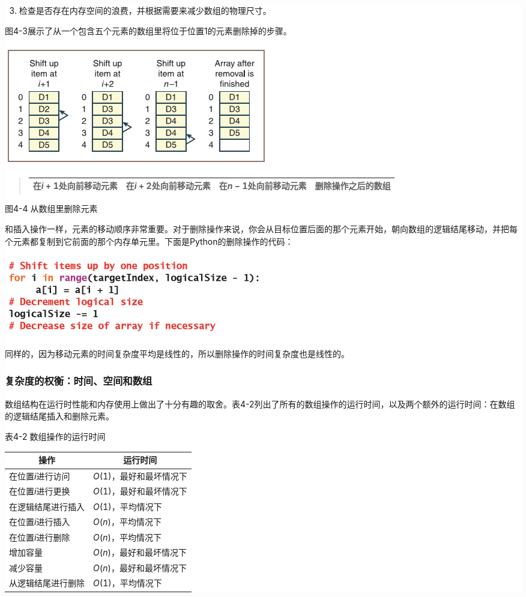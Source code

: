 3. 检查是否存在内存空间的浪费，并根据需要来减少数组的物理尺寸。

图4-3展示了从一个包含五个元素的数组里将位于位置1的元素删除掉的步骤。

![Figure-4-4](../Resources/Chapter4/Figure-4-4.png)

>    | 在$i+1$处向前移动元素 | 在$i+2$处向前移动元素 | 在$n-1$处向前移动元素 | 删除操作之后的数组 |
>    | --- | --- | --- | --- |

图4-4 从数组里删除元素

和插入操作一样，元素的移动顺序非常重要。对于删除操作来说，你会从目标位置后面的那个元素开始，朝向数组的逻辑结尾移动，并把每个元素都复制到它前面的那个内存单元里。下面是Python的删除操作的代码：

![Code 4.2-6](../Resources/Chapter4/Code-4.2-6.png)

同样的，因为移动元素的时间复杂度平均是线性的，所以删除操作的时间复杂度也是线性的。

### 复杂度的权衡：时间、空间和数组

数组结构在运行时性能和内存使用上做出了十分有趣的取舍。表4-2列出了所有的数组操作的运行时间，以及两个额外的运行时间：在数组的逻辑结尾插入和删除元素。

表4-2 数组操作的运行时间

| 操作 | 运行时间 |
| --- | --- |
| 在位置$i$进行访问 | $O(1)$，最好和最坏情况下 |
| 在位置$i$进行更换 | $O(1)$，最好和最坏情况下 |
| 在逻辑结尾进行插入 | $O(1)$，平均情况下 |
| 在位置$i$进行插入 | $O(n)$，平均情况下 |
| 在位置$i$进行删除 | $O(n)$，平均情况下 |
| 增加容量 | $O(n)$，最好和最坏情况下 |
| 减少容量 | $O(n)$，最好和最坏情况下 |
| 从逻辑结尾进行删除 | $O(1)$，平均情况下 |
